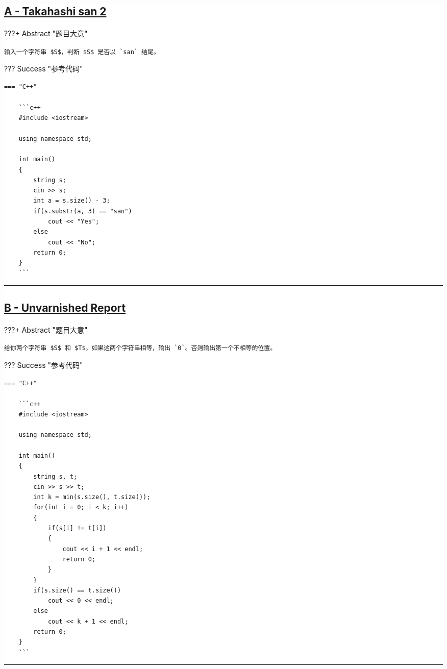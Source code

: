 ## [A - Takahashi san 2](https://atcoder.jp/contests/abc374/tasks/abc374_a)

???+ Abstract "题目大意"

	输入一个字符串 $S$，判断 $S$ 是否以 `san` 结尾。

??? Success "参考代码"

    === "C++"
    
        ```c++
        #include <iostream>
    
        using namespace std;
    
        int main()
        {
            string s;
            cin >> s;
            int a = s.size() - 3;
            if(s.substr(a, 3) == "san")
                cout << "Yes";
            else
                cout << "No";
            return 0;
        }
        ```

---

## [B - Unvarnished Report](https://atcoder.jp/contests/abc374/tasks/abc374_b)

???+ Abstract "题目大意"

	给你两个字符串 $S$ 和 $T$。如果这两个字符串相等，输出 `0`。否则输出第一个不相等的位置。

??? Success "参考代码"

    === "C++"
    
        ```c++
        #include <iostream>
    
        using namespace std;
    
        int main()
        {
            string s, t;
            cin >> s >> t;
            int k = min(s.size(), t.size());
            for(int i = 0; i < k; i++)
            {
                if(s[i] != t[i])
                {
                    cout << i + 1 << endl;
                    return 0;
                }
            }    
            if(s.size() == t.size())
                cout << 0 << endl;
            else
                cout << k + 1 << endl;
            return 0;
        }
        ```

---